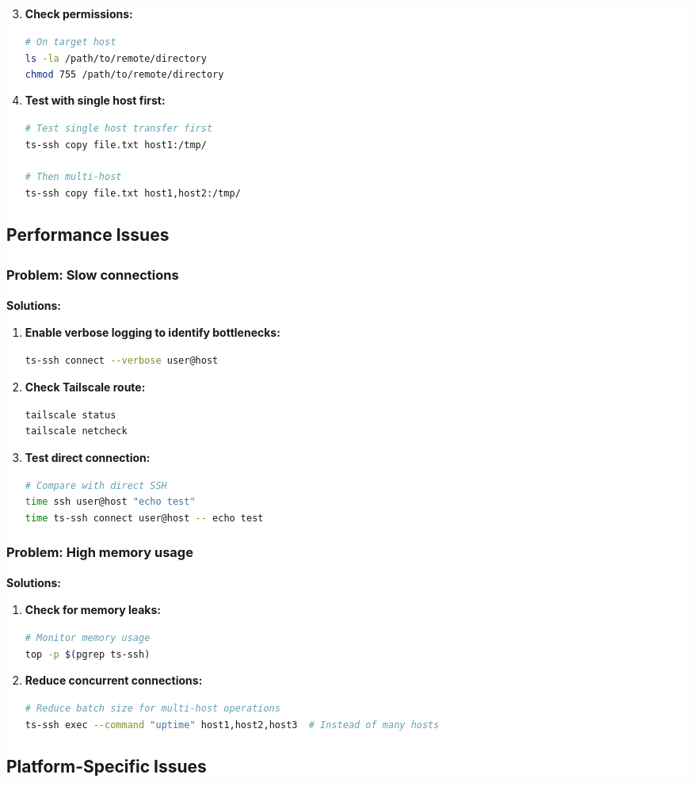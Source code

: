 3. **Check permissions:**
   ```bash
   # On target host
   ls -la /path/to/remote/directory
   chmod 755 /path/to/remote/directory
   ```

4. **Test with single host first:**
   ```bash
   # Test single host transfer first
   ts-ssh copy file.txt host1:/tmp/
   
   # Then multi-host
   ts-ssh copy file.txt host1,host2:/tmp/
   ```

## Performance Issues

### Problem: Slow connections

**Solutions:**
1. **Enable verbose logging to identify bottlenecks:**
   ```bash
   ts-ssh connect --verbose user@host
   ```

2. **Check Tailscale route:**
   ```bash
   tailscale status
   tailscale netcheck
   ```

3. **Test direct connection:**
   ```bash
   # Compare with direct SSH
   time ssh user@host "echo test"
   time ts-ssh connect user@host -- echo test
   ```

### Problem: High memory usage

**Solutions:**
1. **Check for memory leaks:**
   ```bash
   # Monitor memory usage
   top -p $(pgrep ts-ssh)
   ```

2. **Reduce concurrent connections:**
   ```bash
   # Reduce batch size for multi-host operations
   ts-ssh exec --command "uptime" host1,host2,host3  # Instead of many hosts
   ```

## Platform-Specific Issues
